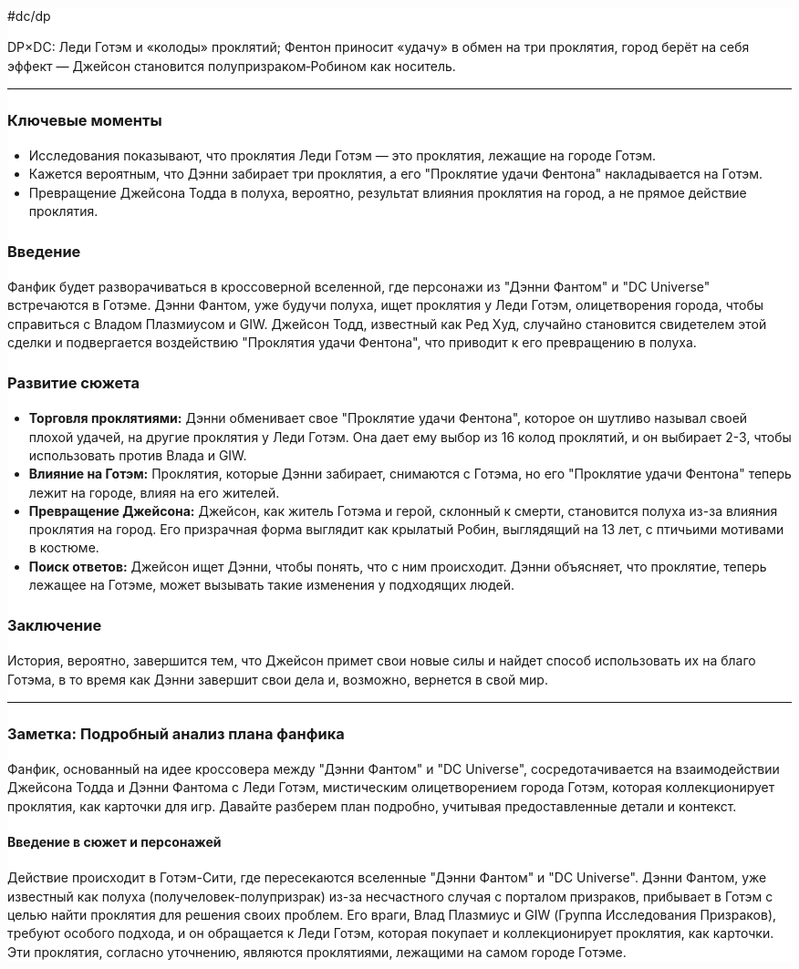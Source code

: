 #dc/dp 

DP×DC: Леди Готэм и «колоды» проклятий; Фентон приносит «удачу» в обмен на три проклятия, город берёт на себя эффект — Джейсон становится полупризраком‑Робином как носитель.

---
### Ключевые моменты
- Исследования показывают, что проклятия Леди Готэм — это проклятия, лежащие на городе Готэм.
- Кажется вероятным, что Дэнни забирает три проклятия, а его "Проклятие удачи Фентона" накладывается на Готэм.
- Превращение Джейсона Тодда в полуха, вероятно, результат влияния проклятия на город, а не прямое действие проклятия.

### Введение
Фанфик будет разворачиваться в кроссоверной вселенной, где персонажи из "Дэнни Фантом" и "DC Universe" встречаются в Готэме. Дэнни Фантом, уже будучи полуха, ищет проклятия у Леди Готэм, олицетворения города, чтобы справиться с Владом Плазмиусом и GIW. Джейсон Тодд, известный как Ред Худ, случайно становится свидетелем этой сделки и подвергается воздействию "Проклятия удачи Фентона", что приводит к его превращению в полуха.

### Развитие сюжета
- **Торговля проклятиями:** Дэнни обменивает свое "Проклятие удачи Фентона", которое он шутливо называл своей плохой удачей, на другие проклятия у Леди Готэм. Она дает ему выбор из 16 колод проклятий, и он выбирает 2-3, чтобы использовать против Влада и GIW.
- **Влияние на Готэм:** Проклятия, которые Дэнни забирает, снимаются с Готэма, но его "Проклятие удачи Фентона" теперь лежит на городе, влияя на его жителей.
- **Превращение Джейсона:** Джейсон, как житель Готэма и герой, склонный к смерти, становится полуха из-за влияния проклятия на город. Его призрачная форма выглядит как крылатый Робин, выглядящий на 13 лет, с птичьими мотивами в костюме.
- **Поиск ответов:** Джейсон ищет Дэнни, чтобы понять, что с ним происходит. Дэнни объясняет, что проклятие, теперь лежащее на Готэме, может вызывать такие изменения у подходящих людей.

### Заключение
История, вероятно, завершится тем, что Джейсон примет свои новые силы и найдет способ использовать их на благо Готэма, в то время как Дэнни завершит свои дела и, возможно, вернется в свой мир.

---

### Заметка: Подробный анализ плана фанфика

Фанфик, основанный на идее кроссовера между "Дэнни Фантом" и "DC Universe", сосредотачивается на взаимодействии Джейсона Тодда и Дэнни Фантома с Леди Готэм, мистическим олицетворением города Готэм, которая коллекционирует проклятия, как карточки для игр. Давайте разберем план подробно, учитывая предоставленные детали и контекст.

#### Введение в сюжет и персонажей
Действие происходит в Готэм-Сити, где пересекаются вселенные "Дэнни Фантом" и "DC Universe". Дэнни Фантом, уже известный как полуха (получеловек-полупризрак) из-за несчастного случая с порталом призраков, прибывает в Готэм с целью найти проклятия для решения своих проблем. Его враги, Влад Плазмиус и GIW (Группа Исследования Призраков), требуют особого подхода, и он обращается к Леди Готэм, которая покупает и коллекционирует проклятия, как карточки. Эти проклятия, согласно уточнению, являются проклятиями, лежащими на самом городе Готэме.
